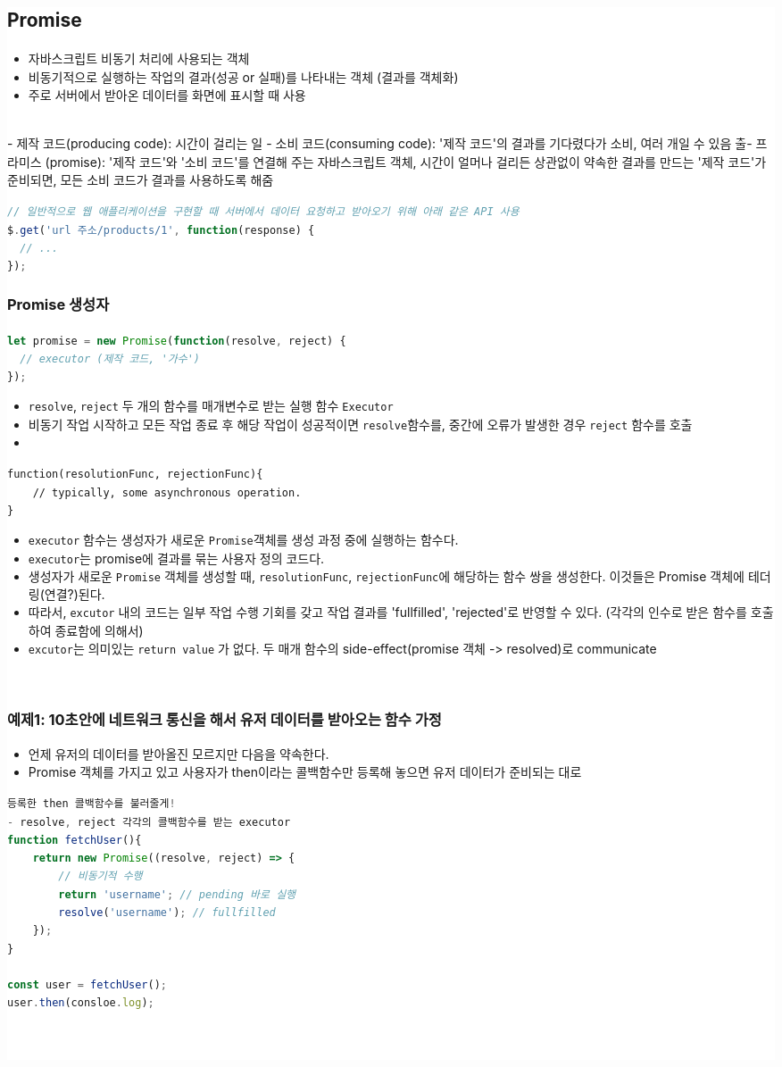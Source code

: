 ## Promise
- 자바스크립트 비동기 처리에 사용되는 객체
- 비동기적으로 실행하는 작업의 결과(성공 or 실패)를 나타내는 객체 (결과를 객체화)
- 주로 서버에서 받아온 데이터를 화면에 표시할 때 사용
<br>
- 제작 코드(producing code): 시간이 걸리는 일
- 소비 코드(consuming code): '제작 코드'의 결과를 기다렸다가 소비, 여러 개일 수 있음
출- 프라미스 (promise): '제작 코드'와 '소비 코드'를 연결해 주는 자바스크립트 객체, 시간이 얼머나 걸리든 상관없이 약속한 결과를 만드는 '제작 코드'가 준비되면, 모든 소비 코드가 결과를 사용하도록 해줌

<br>

```javascript
// 일반적으로 웹 애플리케이션을 구현할 때 서버에서 데이터 요청하고 받아오기 위해 아래 같은 API 사용
$.get('url 주소/products/1', function(response) {
  // ...
});
```


### Promise 생성자
```javascript
let promise = new Promise(function(resolve, reject) {
  // executor (제작 코드, '가수')
});
```

- `resolve`, `reject` 두 개의 함수를 매개변수로 받는 실행 함수 `Executor`
- 비동기 작업 시작하고 모든 작업 종료 후 해당 작업이 성공적이면 `resolve`함수를, 중간에 오류가 발생한 경우 `reject` 함수를 호출
- 
```javasript
function(resolutionFunc, rejectionFunc){
    // typically, some asynchronous operation.
}
```

-  `executor` 함수는 생성자가 새로운 `Promise`객체를 생성 과정 중에 실행하는 함수다.
-  `executor`는 promise에 결과를 묶는 사용자 정의 코드다.
- 생성자가 새로운 `Promise` 객체를 생성할 때, `resolutionFunc`, `rejectionFunc`에 해당하는 함수 쌍을 생성한다. 이것들은 Promise 객체에 테더링(연결?)된다.
- 따라서, `excutor` 내의 코드는 일부 작업 수행 기회를 갖고 작업 결과를 'fullfilled', 'rejected'로 반영할 수 있다. (각각의 인수로 받은 함수를 호출하여 종료함에 의해서)
- `excutor`는 의미있는 `return value` 가 없다. 두 매개 함수의 side-effect(promise 객체 -> resolved)로 communicate


<br>

### 예제1: 10초안에 네트워크 통신을 해서 유저 데이터를 받아오는 함수 가정
- 언제 유저의 데이터를 받아올진 모르지만 다음을 약속한다.
- Promise 객체를 가지고 있고 사용자가 then이라는 콜백함수만 등록해 놓으면 유저 데이터가 준비되는 대로
```javascript
등록한 then 콜백함수를 불러줄게!
- resolve, reject 각각의 콜백함수를 받는 executor
function fetchUser(){
	return new Promise((resolve, reject) => {
		// 비동기적 수행
		return 'username'; // pending 바로 실행
		resolve('username'); // fullfilled
	});
}

const user = fetchUser();
user.then(consloe.log);
```
<br/><br/>
